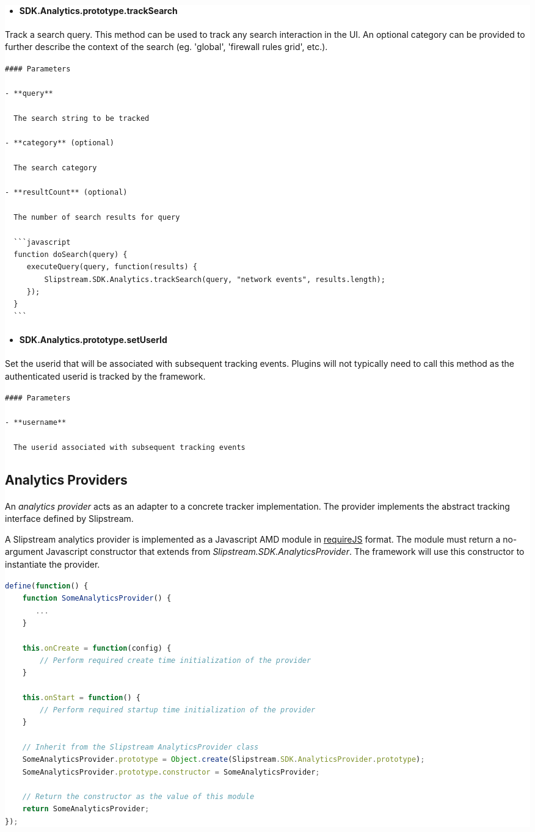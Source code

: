 - #### SDK.Analytics.prototype.trackSearch
Track a search query.  This method can be used to track any search interaction in the UI.  An optional category can be provided to further describe the context of the search (eg. 'global', 'firewall rules grid', etc.).

    #### Parameters

    - **query**
      
      The search string to be tracked
      
    - **category** (optional)
      
      The search category
      
    - **resultCount** (optional)
      
      The number of search results for query
      
      ```javascript
      function doSearch(query) {
         executeQuery(query, function(results) {
             Slipstream.SDK.Analytics.trackSearch(query, "network events", results.length); 
         });
      }
      ```
      
- #### SDK.Analytics.prototype.setUserId
Set the userid that will be associated with subsequent tracking events.  Plugins will not typically need to call this method as the authenticated userid is tracked by the framework.

    #### Parameters

    - **username**
      
      The userid associated with subsequent tracking events

## Analytics Providers
An *analytics provider* acts as an adapter to a concrete tracker implementation.  The provider implements the abstract tracking interface defined by Slipstream.

A Slipstream analytics provider is implemented as a Javascript AMD module in [requireJS](http://requirejs.org/docs/api.html) format.  The module must return a no-argument Javascript constructor that extends from *Slipstream.SDK.AnalyticsProvider*.  The framework will use this constructor to instantiate the provider.

```javascript
define(function() {
    function SomeAnalyticsProvider() {
       ...
    }

    this.onCreate = function(config) {
        // Perform required create time initialization of the provider
    }
    
    this.onStart = function() {
        // Perform required startup time initialization of the provider
    }
     
    // Inherit from the Slipstream AnalyticsProvider class
    SomeAnalyticsProvider.prototype = Object.create(Slipstream.SDK.AnalyticsProvider.prototype);
    SomeAnalyticsProvider.prototype.constructor = SomeAnalyticsProvider;
    
    // Return the constructor as the value of this module
    return SomeAnalyticsProvider;
});
```
